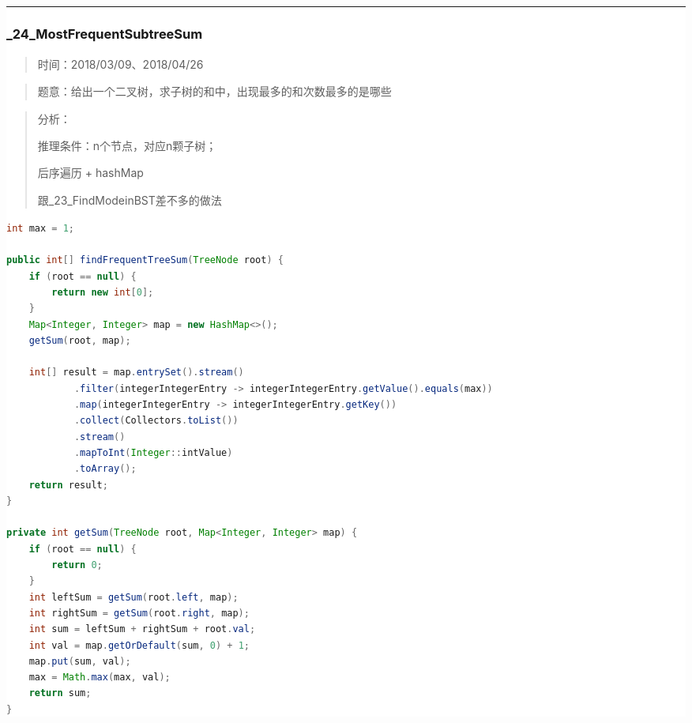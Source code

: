 



---

### _24_MostFrequentSubtreeSum

> 时间：2018/03/09、2018/04/26

> 题意：给出一个二叉树，求子树的和中，出现最多的和次数最多的是哪些

> 分析：
>
> 推理条件：n个节点，对应n颗子树；
>
> 后序遍历 + hashMap
>
> 跟_23_FindModeinBST差不多的做法

```java
int max = 1;

public int[] findFrequentTreeSum(TreeNode root) {
    if (root == null) {
        return new int[0];
    }
    Map<Integer, Integer> map = new HashMap<>();
    getSum(root, map);

    int[] result = map.entrySet().stream()
            .filter(integerIntegerEntry -> integerIntegerEntry.getValue().equals(max))
            .map(integerIntegerEntry -> integerIntegerEntry.getKey())
            .collect(Collectors.toList())
            .stream()
            .mapToInt(Integer::intValue)
            .toArray();
    return result;
}

private int getSum(TreeNode root, Map<Integer, Integer> map) {
    if (root == null) {
        return 0;
    }
    int leftSum = getSum(root.left, map);
    int rightSum = getSum(root.right, map);
    int sum = leftSum + rightSum + root.val;
    int val = map.getOrDefault(sum, 0) + 1;
    map.put(sum, val);
    max = Math.max(max, val);
    return sum;
}
```


